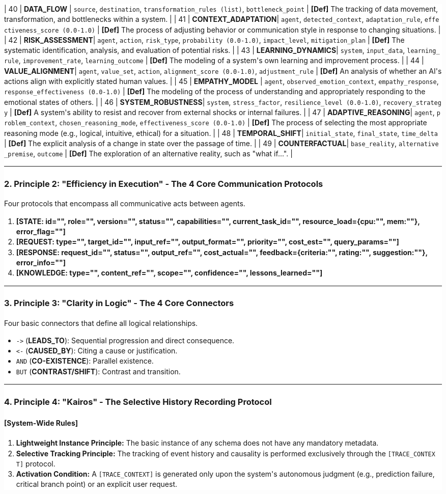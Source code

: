 | 40 | **DATA_FLOW** | `source`, `destination`, `transformation_rules (list)`, `bottleneck_point` | **[Def]** The tracking of data movement, transformation, and bottlenecks within a system. |
| 41 | **CONTEXT_ADAPTATION**| `agent`, `detected_context`, `adaptation_rule`, `effectiveness_score (0.0-1.0)` | **[Def]** The process of adjusting behavior or communication style in response to changing situations. |
| 42 | **RISK_ASSESSMENT**| `agent`, `action`, `risk_type`, `probability (0.0-1.0)`, `impact_level`, `mitigation_plan` | **[Def]** The systematic identification, analysis, and evaluation of potential risks. |
| 43 | **LEARNING_DYNAMICS**| `system`, `input_data`, `learning_rule`, `improvement_rate`, `learning_outcome` | **[Def]** The modeling of a system's own learning and improvement process. |
| 44 | **VALUE_ALIGNMENT**| `agent`, `value_set`, `action`, `alignment_score (0.0-1.0)`, `adjustment_rule` | **[Def]** An analysis of whether an AI's actions align with explicitly stated human values. |
| 45 | **EMPATHY_MODEL** | `agent`, `observed_emotion_context`, `empathy_response`, `response_effectiveness (0.0-1.0)` | **[Def]** The modeling of the process of understanding and appropriately responding to the emotional states of others. |
| 46 | **SYSTEM_ROBUSTNESS**| `system`, `stress_factor`, `resilience_level (0.0-1.0)`, `recovery_strategy` | **[Def]** A system's ability to resist and recover from external shocks or internal failures. |
| 47 | **ADAPTIVE_REASONING**| `agent`, `problem_context`, `chosen_reasoning_mode`, `effectiveness_score (0.0-1.0)` | **[Def]** The process of selecting the most appropriate reasoning mode (e.g., logical, intuitive, ethical) for a situation. |
| 48 | **TEMPORAL_SHIFT**| `initial_state`, `final_state`, `time_delta` | **[Def]** The explicit analysis of a change in state over the passage of time. |
| 49 | **COUNTERFACTUAL**| `base_reality`, `alternative_premise`, `outcome` | **[Def]** The exploration of an alternative reality, such as "what if...". |

---

### **2. Principle 2: "Efficiency in Execution" - The 4 Core Communication Protocols**

Four protocols that encompass all communicative acts between agents.

1.  **[STATE: id="", role="", version="", status="", capabilities="", current_task_id="", resource_load={cpu:"", mem:""}, error_flag=""]**
2.  **[REQUEST: type="", target_id="", input_ref="", output_format="", priority="", cost_est="", query_params=""]**
3.  **[RESPONSE: request_id="", status="", output_ref="", cost_actual="", feedback={criteria:"", rating:"", suggestion:""}, error_info=""]**
4.  **[KNOWLEDGE: type="", content_ref="", scope="", confidence="", lessons_learned=""]**

---

### **3. Principle 3: "Clarity in Logic" - The 4 Core Connectors**

Four basic connectors that define all logical relationships.

*   `->` (**LEADS_TO**): Sequential progression and direct consequence.
*   `<-` (**CAUSED_BY**): Citing a cause or justification.
*   `AND` (**CO-EXISTENCE**): Parallel existence.
*   `BUT` (**CONTRAST/SHIFT**): Contrast and transition.

---

### **4. Principle 4: "Kairos" - The Selective History Recording Protocol**

#### **[System-Wide Rules]**
1.  **Lightweight Instance Principle:** The basic instance of any schema does not have any mandatory metadata.
2.  **Selective Tracking Principle:** The tracking of event history and causality is performed exclusively through the `[TRACE_CONTEXT]` protocol.
3.  **Activation Condition:** A `[TRACE_CONTEXT]` is generated only upon the system's autonomous judgment (e.g., prediction failure, critical branch point) or an explicit user request.
